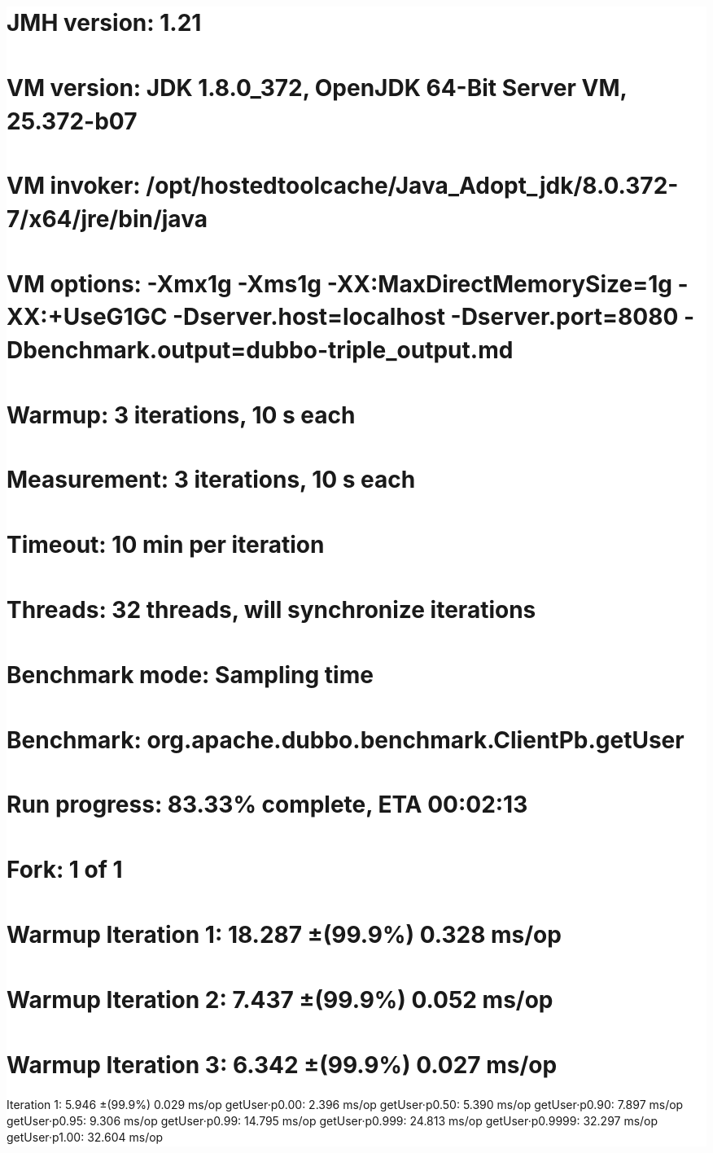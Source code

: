 
# JMH version: 1.21
# VM version: JDK 1.8.0_372, OpenJDK 64-Bit Server VM, 25.372-b07
# VM invoker: /opt/hostedtoolcache/Java_Adopt_jdk/8.0.372-7/x64/jre/bin/java
# VM options: -Xmx1g -Xms1g -XX:MaxDirectMemorySize=1g -XX:+UseG1GC -Dserver.host=localhost -Dserver.port=8080 -Dbenchmark.output=dubbo-triple_output.md
# Warmup: 3 iterations, 10 s each
# Measurement: 3 iterations, 10 s each
# Timeout: 10 min per iteration
# Threads: 32 threads, will synchronize iterations
# Benchmark mode: Sampling time
# Benchmark: org.apache.dubbo.benchmark.ClientPb.getUser

# Run progress: 83.33% complete, ETA 00:02:13
# Fork: 1 of 1
# Warmup Iteration   1: 18.287 ±(99.9%) 0.328 ms/op
# Warmup Iteration   2: 7.437 ±(99.9%) 0.052 ms/op
# Warmup Iteration   3: 6.342 ±(99.9%) 0.027 ms/op
Iteration   1: 5.946 ±(99.9%) 0.029 ms/op
                 getUser·p0.00:   2.396 ms/op
                 getUser·p0.50:   5.390 ms/op
                 getUser·p0.90:   7.897 ms/op
                 getUser·p0.95:   9.306 ms/op
                 getUser·p0.99:   14.795 ms/op
                 getUser·p0.999:  24.813 ms/op
                 getUser·p0.9999: 32.297 ms/op
                 getUser·p1.00:   32.604 ms/op
